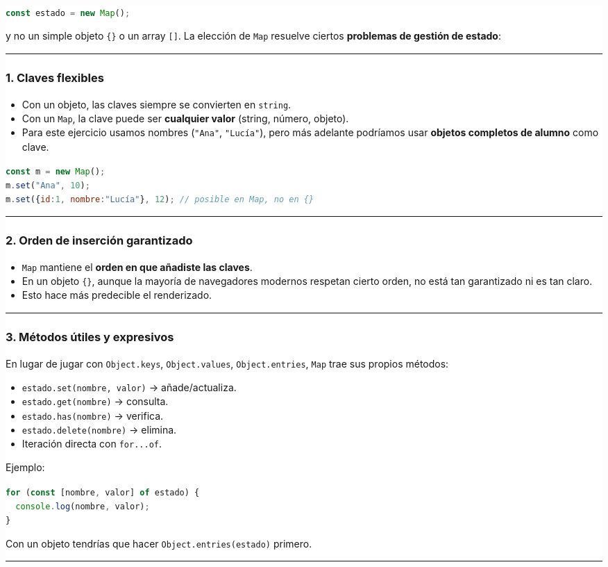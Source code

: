 

```js
const estado = new Map();
```

y no un simple objeto `{}` o un array `[]`. La elección de `Map` resuelve ciertos **problemas de gestión de estado**:

---

### 1. **Claves flexibles**

* Con un objeto, las claves siempre se convierten en `string`.
* Con un `Map`, la clave puede ser **cualquier valor** (string, número, objeto).
* Para este ejercicio usamos nombres (`"Ana"`, `"Lucía"`), pero más adelante podríamos usar **objetos completos de alumno** como clave.

```js
const m = new Map();
m.set("Ana", 10);
m.set({id:1, nombre:"Lucía"}, 12); // posible en Map, no en {}
```

---

### 2. **Orden de inserción garantizado**

* `Map` mantiene el **orden en que añadiste las claves**.
* En un objeto `{}`, aunque la mayoría de navegadores modernos respetan cierto orden, no está tan garantizado ni es tan claro.
* Esto hace más predecible el renderizado.

---

### 3. **Métodos útiles y expresivos**

En lugar de jugar con `Object.keys`, `Object.values`, `Object.entries`, `Map` trae sus propios métodos:

* `estado.set(nombre, valor)` → añade/actualiza.
* `estado.get(nombre)` → consulta.
* `estado.has(nombre)` → verifica.
* `estado.delete(nombre)` → elimina.
* Iteración directa con `for...of`.

Ejemplo:

```js
for (const [nombre, valor] of estado) {
  console.log(nombre, valor);
}
```

Con un objeto tendrías que hacer `Object.entries(estado)` primero.

---
